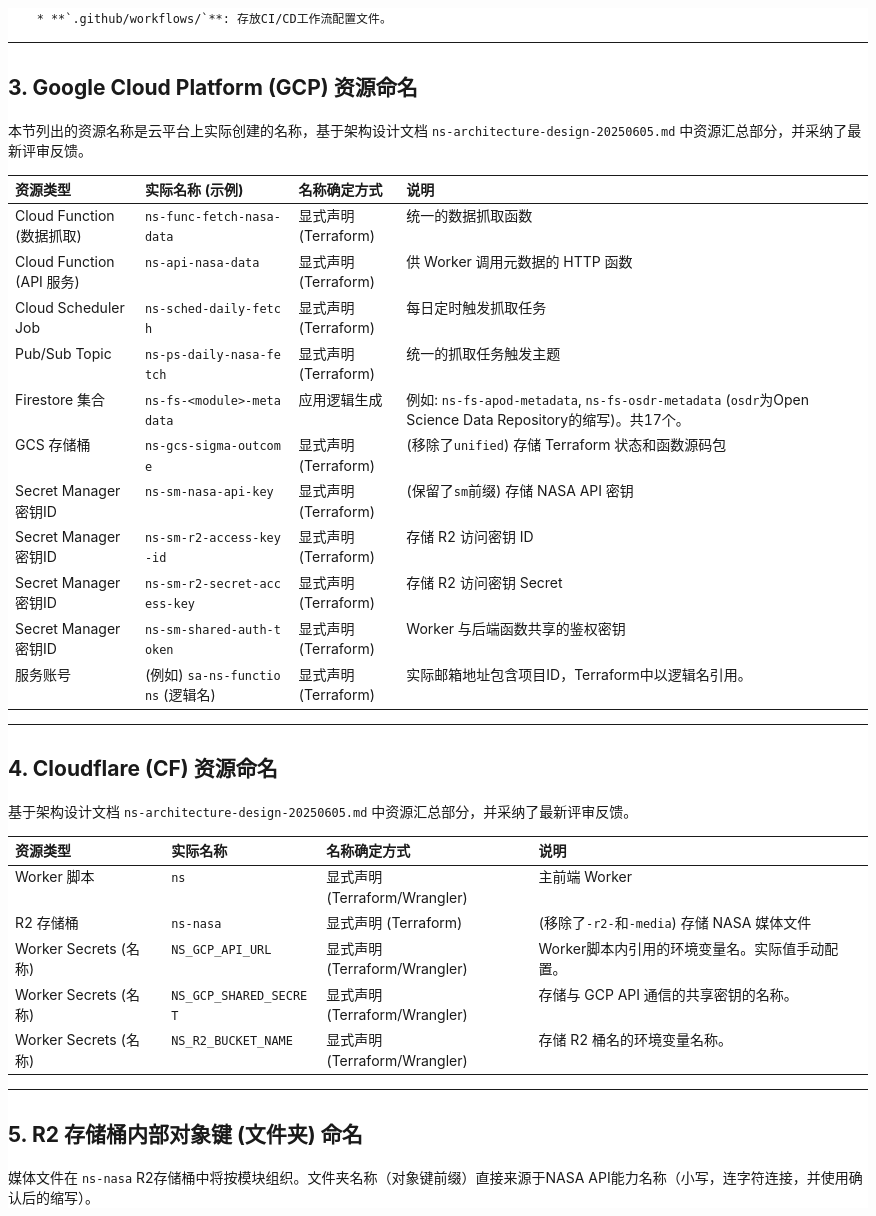         * **`.github/workflows/`**: 存放CI/CD工作流配置文件。

---

## 3. Google Cloud Platform (GCP) 资源命名

本节列出的资源名称是云平台上实际创建的名称，基于架构设计文档 `ns-architecture-design-20250605.md` 中资源汇总部分，并采纳了最新评审反馈。

| 资源类型 | 实际名称 (示例) | 名称确定方式 | 说明 |
| :--- | :--- | :--- | :--- |
| Cloud Function (数据抓取) | `ns-func-fetch-nasa-data` | 显式声明 (Terraform) | 统一的数据抓取函数 |
| Cloud Function (API 服务) | `ns-api-nasa-data` | 显式声明 (Terraform) | 供 Worker 调用元数据的 HTTP 函数 |
| Cloud Scheduler Job | `ns-sched-daily-fetch` | 显式声明 (Terraform) | 每日定时触发抓取任务 |
| Pub/Sub Topic | `ns-ps-daily-nasa-fetch` | 显式声明 (Terraform) | 统一的抓取任务触发主题 |
| Firestore 集合 | `ns-fs-<module>-metadata` | 应用逻辑生成 | 例如: `ns-fs-apod-metadata`, `ns-fs-osdr-metadata` (`osdr`为Open Science Data Repository的缩写)。共17个。 |
| GCS 存储桶 | `ns-gcs-sigma-outcome` | 显式声明 (Terraform) | (移除了`unified`) 存储 Terraform 状态和函数源码包 |
| Secret Manager 密钥ID | `ns-sm-nasa-api-key` | 显式声明 (Terraform) | (保留了`sm`前缀) 存储 NASA API 密钥 |
| Secret Manager 密钥ID | `ns-sm-r2-access-key-id` | 显式声明 (Terraform) | 存储 R2 访问密钥 ID |
| Secret Manager 密钥ID | `ns-sm-r2-secret-access-key` | 显式声明 (Terraform) | 存储 R2 访问密钥 Secret |
| Secret Manager 密钥ID | `ns-sm-shared-auth-token` | 显式声明 (Terraform) | Worker 与后端函数共享的鉴权密钥 |
| 服务账号 | (例如) `sa-ns-functions` (逻辑名) | 显式声明 (Terraform) | 实际邮箱地址包含项目ID，Terraform中以逻辑名引用。 |

---

## 4. Cloudflare (CF) 资源命名

基于架构设计文档 `ns-architecture-design-20250605.md` 中资源汇总部分，并采纳了最新评审反馈。

| 资源类型 | 实际名称 | 名称确定方式 | 说明 |
| :--- | :--- | :--- | :--- |
| Worker 脚本 | `ns` | 显式声明 (Terraform/Wrangler) | 主前端 Worker |
| R2 存储桶 | `ns-nasa` | 显式声明 (Terraform) | (移除了`-r2-`和`-media`) 存储 NASA 媒体文件 |
| Worker Secrets (名称) | `NS_GCP_API_URL` | 显式声明 (Terraform/Wrangler) | Worker脚本内引用的环境变量名。实际值手动配置。 |
| Worker Secrets (名称) | `NS_GCP_SHARED_SECRET` | 显式声明 (Terraform/Wrangler) | 存储与 GCP API 通信的共享密钥的名称。 |
| Worker Secrets (名称) | `NS_R2_BUCKET_NAME` | 显式声明 (Terraform/Wrangler) | 存储 R2 桶名的环境变量名称。 |

---

## 5. R2 存储桶内部对象键 (文件夹) 命名

媒体文件在 `ns-nasa` R2存储桶中将按模块组织。文件夹名称（对象键前缀）直接来源于NASA API能力名称（小写，连字符连接，并使用确认后的缩写）。
